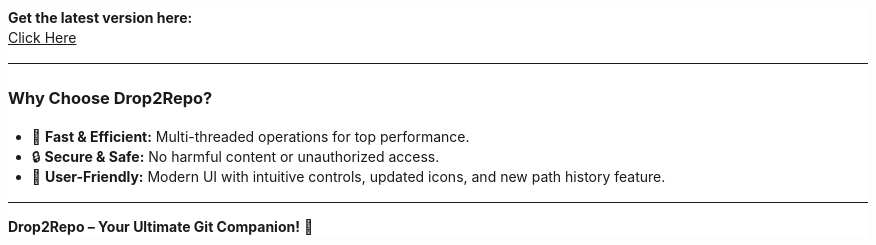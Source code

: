 **Get the latest version here:**  
<a href="https://github.com/aarab-abderrahmane/Drop2Repo/releases" target="_blank">Click Here</a>  

---

### **Why Choose Drop2Repo?**  
- 🚀 **Fast & Efficient:** Multi-threaded operations for top performance.  
- 🔒 **Secure & Safe:** No harmful content or unauthorized access.  
- 🎨 **User-Friendly:** Modern UI with intuitive controls, updated icons, and new path history feature.  

---

**Drop2Repo – Your Ultimate Git Companion!** 🚀
